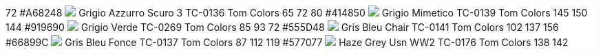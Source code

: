 <td>72</td>
<td>#A68248</td>
<td style="background-color: #A68248" ><img src="https://via.placeholder.com/40/A68248/000000?text=+" /></td>
</tr>
<tr>
<td>Grigio Azzurro Scuro 3</td>
<td>TC-0136</td>
<td>Tom Colors</td>
<td>65</td>
<td>72</td>
<td>80</td>
<td>#414850</td>
<td style="background-color: #414850" ><img src="https://via.placeholder.com/40/414850/000000?text=+" /></td>
</tr>
<tr>
<td>Grigio Mimetico</td>
<td>TC-0139</td>
<td>Tom Colors</td>
<td>145</td>
<td>150</td>
<td>144</td>
<td>#919690</td>
<td style="background-color: #919690" ><img src="https://via.placeholder.com/40/919690/000000?text=+" /></td>
</tr>
<tr>
<td>Grigio Verde</td>
<td>TC-0269</td>
<td>Tom Colors</td>
<td>85</td>
<td>93</td>
<td>72</td>
<td>#555D48</td>
<td style="background-color: #555D48" ><img src="https://via.placeholder.com/40/555D48/000000?text=+" /></td>
</tr>
<tr>
<td>Gris Bleu Chair</td>
<td>TC-0141</td>
<td>Tom Colors</td>
<td>102</td>
<td>137</td>
<td>156</td>
<td>#66899C</td>
<td style="background-color: #66899C" ><img src="https://via.placeholder.com/40/66899C/000000?text=+" /></td>
</tr>
<tr>
<td>Gris Bleu Fonce</td>
<td>TC-0137</td>
<td>Tom Colors</td>
<td>87</td>
<td>112</td>
<td>119</td>
<td>#577077</td>
<td style="background-color: #577077" ><img src="https://via.placeholder.com/40/577077/000000?text=+" /></td>
</tr>
<tr>
<td>Haze Grey Usn WW2</td>
<td>TC-0176</td>
<td>Tom Colors</td>
<td>138</td>
<td>142</td>